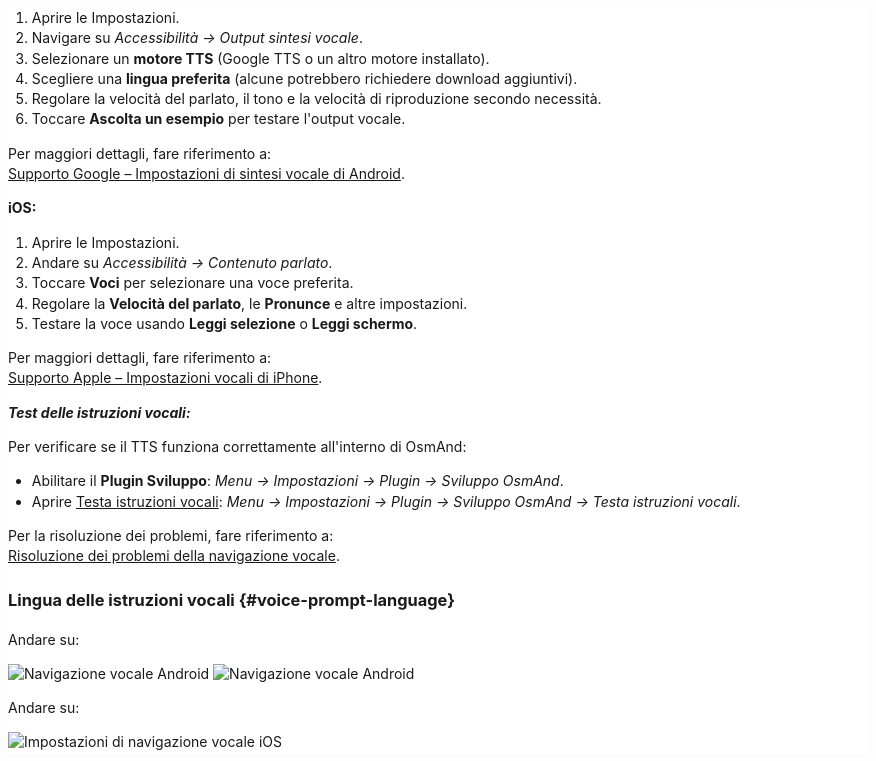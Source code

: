 1. Aprire le Impostazioni.
2. Navigare su *Accessibilità → Output sintesi vocale*.
3. Selezionare un **motore TTS** (Google TTS o un altro motore installato).
4. Scegliere una **lingua preferita** (alcune potrebbero richiedere download aggiuntivi).
5. Regolare la velocità del parlato, il tono e la velocità di riproduzione secondo necessità.
6. Toccare **Ascolta un esempio** per testare l'output vocale.

Per maggiori dettagli, fare riferimento a:  
[Supporto Google – Impostazioni di sintesi vocale di Android](https://support.google.com/accessibility/android/answer/6006983).

**iOS:**

1. Aprire le Impostazioni.
2. Andare su *Accessibilità → Contenuto parlato*.
3. Toccare **Voci** per selezionare una voce preferita.
4. Regolare la **Velocità del parlato**, le **Pronunce** e altre impostazioni.
5. Testare la voce usando **Leggi selezione** o **Leggi schermo**.

Per maggiori dettagli, fare riferimento a:  
[Supporto Apple – Impostazioni vocali di iPhone](https://support.apple.com/en-gb/guide/iphone/iph96b214f0/ios#:~:text=Go%20to%20Settings%20%3E%20Accessibility%20%3E%20Spoken,the%20top%20of%20the%20screen).

***Test delle istruzioni vocali:***

Per verificare se il TTS funziona correttamente all'interno di OsmAnd:

- Abilitare il **Plugin Sviluppo**: *Menu → Impostazioni → Plugin → Sviluppo OsmAnd*.
- Aprire [Testa istruzioni vocali](../../plugins/development.md#application-testing): *Menu → Impostazioni → Plugin → Sviluppo OsmAnd → Testa istruzioni vocali*.

Per la risoluzione dei problemi, fare riferimento a:  
[Risoluzione dei problemi della navigazione vocale](../../troubleshooting/navigation.md#voice-navigation).


### Lingua delle istruzioni vocali {#voice-prompt-language}

<Tabs groupId="operating-systems" queryString="current-os">

<TabItem value="android" label="Android">

Andare su: *<Translate android="true" ids="shared_string_menu,configure_profile,routing_settings_2,voice_announces,shared_string_language"/>*

![Navigazione vocale Android](@site/static/img/navigation/voice/voice_promt-tts.png)  ![Navigazione vocale Android](@site/static/img/navigation/voice/voice_promt-recorded.png)  

</TabItem>

<TabItem value="ios" label="iOS">

Andare su: *<Translate ios="true" ids="shared_string_menu,shared_string_settings,application_profiles,routing_settings_2,voice_announces,shared_string_language"/>*

![Impostazioni di navigazione vocale iOS](@site/static/img/navigation/voice/voice_promt-tts-ios.png)

</TabItem>
